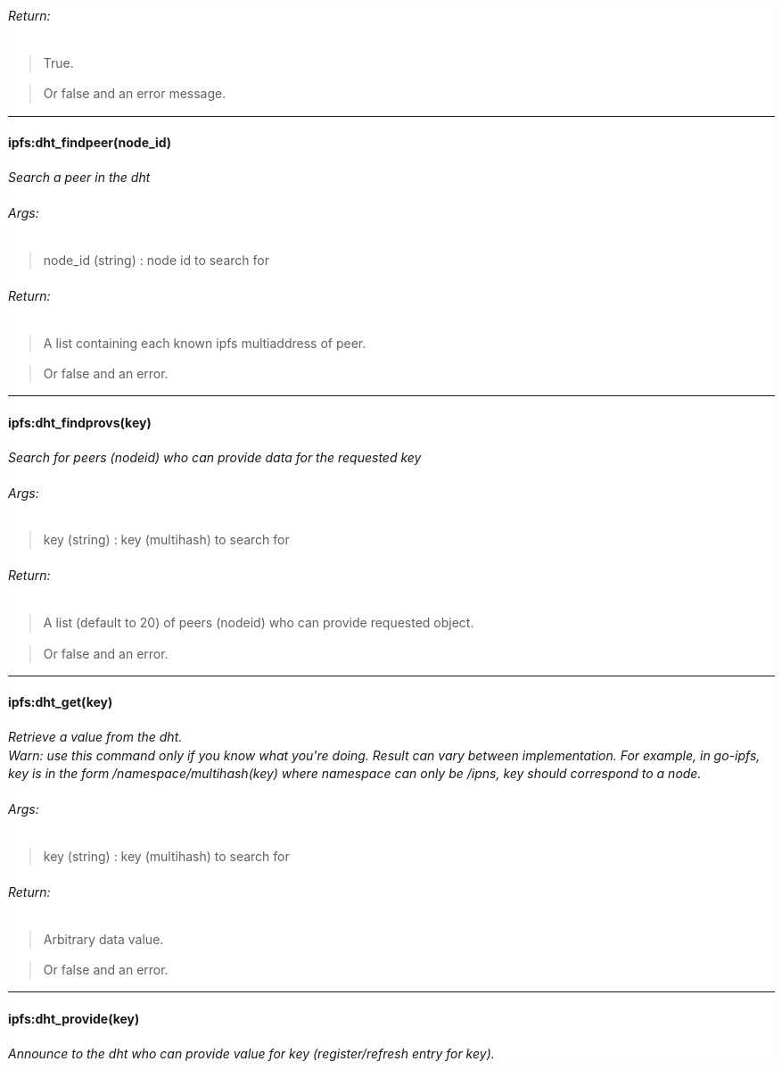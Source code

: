 ###### Return:
> True.  

> Or false and an error message.  

 



___
#### ipfs:dht\_findpeer(node_id)
*Search a peer in the dht*

###### Args:
> node_id (string) : node id to search for

###### Return:
> A list containing each known ipfs multiaddress of peer.
      
> Or false and an error.



___
#### ipfs:dht_findprovs(key)
*Search for peers (nodeid) who can provide data for the requested key*

###### Args:
> key (string) : key (multihash) to search for

###### Return:
> A list (default to 20) of peers (nodeid) who can provide requested object.

> Or false and an error.



___
#### ipfs:dht_get(key)
*Retrieve a value from the dht.  
Warn: use this command only if you know what you're doing. Result can vary between
implementation. For example, in go-ipfs, key is in the form /namespace/multihash(key) where namespace
can only be /ipns, key should correspond to a node.*

###### Args:
> key (string) : key (multihash) to search for

###### Return:
> Arbitrary data value.

> Or false and an error.



___
#### ipfs:dht_provide(key)
*Announce to the dht who can provide value for key (register/refresh entry for key).*
